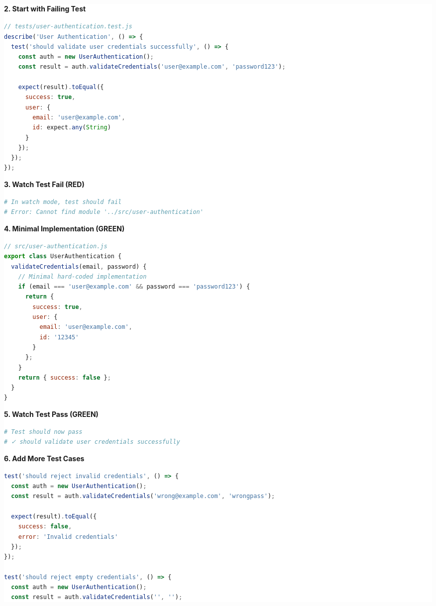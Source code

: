 **2. Start with Failing Test**
```javascript
// tests/user-authentication.test.js
describe('User Authentication', () => {
  test('should validate user credentials successfully', () => {
    const auth = new UserAuthentication();
    const result = auth.validateCredentials('user@example.com', 'password123');

    expect(result).toEqual({
      success: true,
      user: {
        email: 'user@example.com',
        id: expect.any(String)
      }
    });
  });
});
```

**3. Watch Test Fail (RED)**
```bash
# In watch mode, test should fail
# Error: Cannot find module '../src/user-authentication'
```

**4. Minimal Implementation (GREEN)**
```javascript
// src/user-authentication.js
export class UserAuthentication {
  validateCredentials(email, password) {
    // Minimal hard-coded implementation
    if (email === 'user@example.com' && password === 'password123') {
      return {
        success: true,
        user: {
          email: 'user@example.com',
          id: '12345'
        }
      };
    }
    return { success: false };
  }
}
```

**5. Watch Test Pass (GREEN)**
```bash
# Test should now pass
# ✓ should validate user credentials successfully
```

**6. Add More Test Cases**
```javascript
test('should reject invalid credentials', () => {
  const auth = new UserAuthentication();
  const result = auth.validateCredentials('wrong@example.com', 'wrongpass');

  expect(result).toEqual({
    success: false,
    error: 'Invalid credentials'
  });
});

test('should reject empty credentials', () => {
  const auth = new UserAuthentication();
  const result = auth.validateCredentials('', '');

```